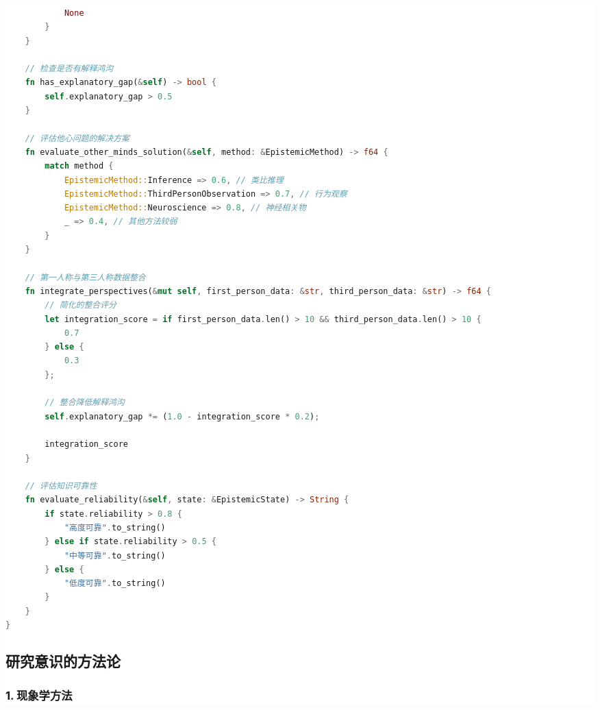 ```rust
            None
        }
    }
    
    // 检查是否有解释鸿沟
    fn has_explanatory_gap(&self) -> bool {
        self.explanatory_gap > 0.5
    }
    
    // 评估他心问题的解决方案
    fn evaluate_other_minds_solution(&self, method: &EpistemicMethod) -> f64 {
        match method {
            EpistemicMethod::Inference => 0.6, // 类比推理
            EpistemicMethod::ThirdPersonObservation => 0.7, // 行为观察
            EpistemicMethod::Neuroscience => 0.8, // 神经相关物
            _ => 0.4, // 其他方法较弱
        }
    }
    
    // 第一人称与第三人称数据整合
    fn integrate_perspectives(&mut self, first_person_data: &str, third_person_data: &str) -> f64 {
        // 简化的整合评分
        let integration_score = if first_person_data.len() > 10 && third_person_data.len() > 10 {
            0.7
        } else {
            0.3
        };
        
        // 整合降低解释鸿沟
        self.explanatory_gap *= (1.0 - integration_score * 0.2);
        
        integration_score
    }
    
    // 评估知识可靠性
    fn evaluate_reliability(&self, state: &EpistemicState) -> String {
        if state.reliability > 0.8 {
            "高度可靠".to_string()
        } else if state.reliability > 0.5 {
            "中等可靠".to_string()
        } else {
            "低度可靠".to_string()
        }
    }
}
```

## 研究意识的方法论

### 1. 现象学方法
